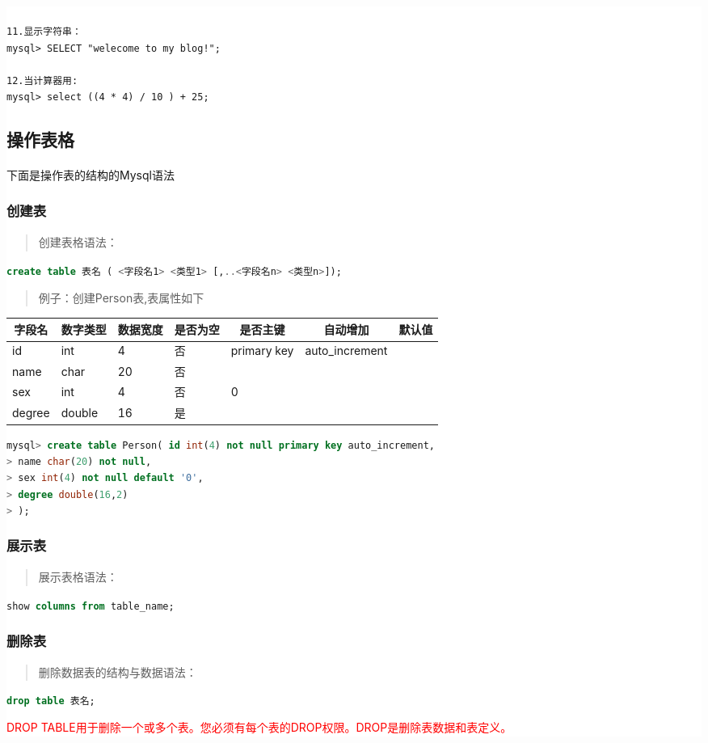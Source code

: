 ```

11.显示字符串：
mysql> SELECT "welecome to my blog!"; 

12.当计算器用:
mysql> select ((4 * 4) / 10 ) + 25; 

```



## 操作表格

下面是操作表的结构的Mysql语法

### 创建表

> 创建表格语法：

```sql
create table 表名 ( <字段名1> <类型1> [,..<字段名n> <类型n>]);
```

>例子：创建Person表,表属性如下

字段名 | 数字类型 |	数据宽度 | 是否为空 | 是否主键 | 自动增加 | 默认值
------------ | ------------- | ------------- | ------------- | ------------- | ------------- | ------------- |
id | int | 4 | 否 |	primary key | auto_increment	 
name | char | 20 | 否	 	 	 
sex | int |	4 |	否 | 0
degree | double | 16 | 是	 	

```sql
mysql> create table Person( id int(4) not null primary key auto_increment,
> name char(20) not null,
> sex int(4) not null default '0',
> degree double(16,2)
> );
```

### 展示表

> 展示表格语法：
```sql
show columns from table_name;
```

### 删除表

> 删除数据表的结构与数据语法：
```sql
drop table 表名;
```

<font color="red">DROP TABLE用于删除一个或多个表。您必须有每个表的DROP权限。DROP是删除表数据和表定义。</font>
